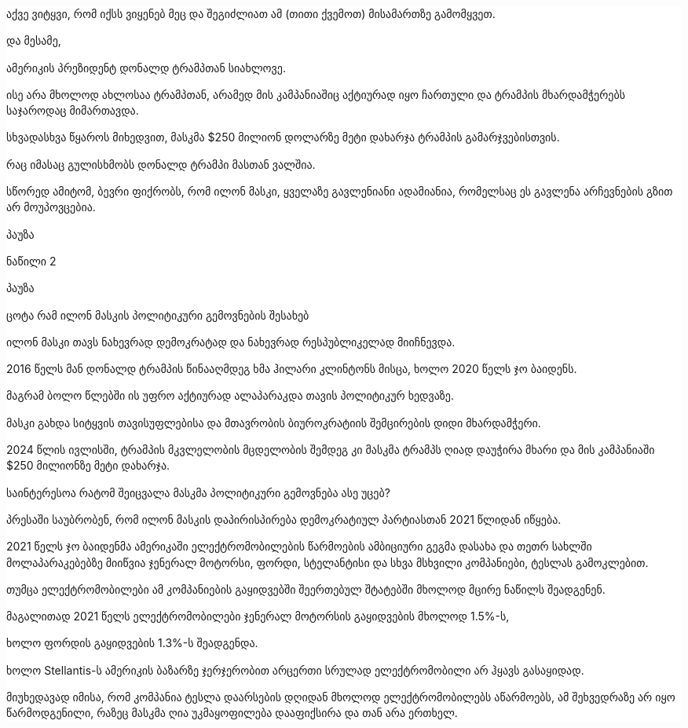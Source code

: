აქვე ვიტყვი, რომ იქსს ვიყენებ მეც და შეგიძლიათ ამ (თითი ქვემოთ) მისამართზე გამომყვეთ. 

და მესამე, 

ამერიკის პრეზიდენტ დონალდ ტრამპთან სიახლოვე. 

ისე არა მხოლოდ ახლოსაა ტრამპთან, არამედ მის კამპანიაშიც აქტიურად იყო ჩართული და ტრამპის მხარდამჭერებს საჯაროდაც მიმართავდა. 

სხვადასხვა წყაროს მიხედვით, მასკმა $250 მილიონ დოლარზე მეტი დახარჯა ტრამპის გამარჯვებისთვის.


რაც იმასაც გულისხმობს დონალდ ტრამპი მასთან ვალშია. 

სწორედ ამიტომ, ბევრი ფიქრობს, რომ ილონ მასკი, ყველაზე გავლენიანი ადამიანია, რომელსაც ეს გავლენა არჩევნების გზით არ მოუპოვცებია. 


პაუზა




ნაწილი 2


პაუზა



ცოტა რამ ილონ მასკის პოლიტიკური გემოვნების შესახებ


ილონ მასკი თავს ნახევრად დემოკრატად და ნახევრად რესპუბლიკელად მიიჩნევდა. 

2016 წელს მან დონალდ ტრამპის წინააღმდეგ ხმა ჰილარი კლინტონს მისცა, ხოლო 2020 წელს ჯო ბაიდენს.



მაგრამ ბოლო წლებში ის უფრო აქტიურად ალაპარაკდა თავის პოლიტიკურ ხედვაზე.

მასკი გახდა სიტყვის თავისუფლებისა და მთავრობის ბიუროკრატიის შემცირების დიდი მხარდამჭერი. 

2024 წლის ივლისში, ტრამპის მკვლელობის მცდელობის შემდეგ კი მასკმა ტრამპს ღიად დაუჭირა მხარი და მის კამპანიაში $250 მილიონზე მეტი დახარჯა.



საინტერესოა რატომ შეიცვალა მასკმა პოლიტიკური გემოვნება ასე უცებ? 



პრესაში საუბრობენ, რომ ილონ მასკის დაპირისპირება დემოკრატიულ პარტიასთან 2021 წლიდან იწყება. 


2021 წელს ჯო ბაიდენმა ამერიკაში ელექტრომობილების წარმოების ამბიციური გეგმა დასახა და თეთრ სახლში მოლაპარაკებებზე მიიწვია ჯენერალ მოტორსი, ფორდი, სტელანტისი და სხვა მსხვილი კომპანიები, ტესლას გამოკლებით. 


თუმცა ელექტრომობილები ამ კომპანიების გაყიდვებში შეერთებულ შტატებში მხოლოდ მცირე ნაწილს შეადგენენ. 

მაგალითად 2021 წელს ელექტრომობილები ჯენერალ მოტორსის გაყიდვების მხოლოდ 1.5%-ს, 

ხოლო ფორდის გაყიდვების 1.3%-ს შეადგენდა. 


ხოლო Stellantis-ს ამერიკის ბაზარზე ჯერჯერობით არცერთი სრულად ელექტრომობილი არ ჰყავს გასაყიდად.

მიუხედავად იმისა, რომ კომპანია ტესლა დაარსების დღიდან მხოლოდ ელექტრომობილებს აწარმოებს, ამ შეხვედრაზე არ იყო წარმოდგენილი, რაზეც მასკმა ღია უკმაყოფილება დააფიქსირა და თან არა ერთხელ. 
